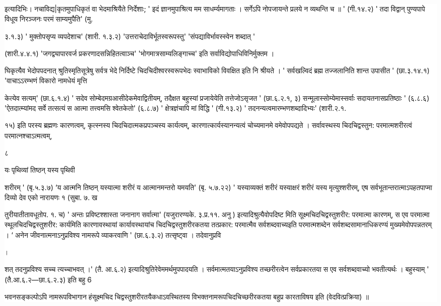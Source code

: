 इत्यादिभिः। नचाविद्य|कृतमुपाधिकृतं वा भेदमाश्रियैते निर्देशाः; ' इदं ज्ञानमुपाश्रित्य मम साधर्म्यमागताः । सर्गेऽपि
नोपजायन्ते प्रलये न व्यथन्ति च ॥ ' (गी.१४.२) ' तदा विद्वान् पुण्यपापे विधूय निरञ्जनः परमं साम्यमुपैति' (मु.

३.१.३) ' मुक्तोपसृप्य व्यपदेशाच' (शारी. १.३.२) 'उत्तराचेदाविर्भूतस्वरूपस्तु' 'संपद्याविर्भावस्स्वेन शब्दात् '

(शारी.४.४.१) 'जगद्व्यापारवर्ज प्रकरणादसन्निहितत्वाञ्च' 'भोगमात्रसाम्यलिङ्गाच्च' इति सर्वाविद्योपाधिविनिर्मुक्तम
।

घिकृत्यैव भेदोपपदनात् श्रुतिस्मृतिसूत्रेषु सर्वत्र भेदे निर्दिष्टे चिदचिदीश्वरस्वरूपभेदः स्वाभाविको विवक्षित इति नि
श्रीयते । ' सर्वखल्विदं ब्रह्म तज्जलानिति शान्त उपासीत ' (छा.३.१४.१) 'वाचाऽऽरम्भणं विकारो नामधेयं मृत्ति

केत्येव सत्यम्' (छा.६.१.४) ' सदेव सोम्बेदमग्रआसीदेकमेवाद्वितीयम्, तदैक्षत बहुस्यां प्रजायेयेति तत्तेजोऽसृजत '
(छा.६.२.१, ३) सन्मूलास्सोम्येमास्सर्वाः सदायतनासप्रतिष्ठाः ' (६.८.६) 'ऐतदात्म्यांमद सर्वे तत्सत्यं स आत्मा
तत्त्वमसि श्वेतकेतो' (६.८.७) ' क्षेत्रज्ञंचापि मां विद्धि ' (गी.१३.२) ' तदनन्यत्वमारम्भणशब्दादिभ्यः' (शारी.२.१.

१५) इति परस्य ब्रह्मणः कारणत्वम्, कृत्स्नस्य चिदचिदात्मकप्रपञ्चस्य कार्यत्वम्, कारणात्कार्यस्यानन्यत्वं चोच्यमानमे
वमेवोपपद्यते । सर्वावस्थस्य चिदचिद्वस्तुन: परमात्मशरीरत्वं परमात्नश्चाऽत्मत्वम्,

८

यः पृथिव्यां तिष्ठन् यस्य पृथिवी

शरीरम् ' (बृ.५.३.७) ‘य आत्मनि तिष्ठन् यस्यात्मा शरीरं य आत्मानमन्तरो यमयति' (बृ. ५.७.२२) ' यस्याव्यक्तं
शरीरं यस्याक्षरं शरीरं यस्य मृत्युश्शरीरम्, एष सर्वभूतान्तरात्माऽपहतपाप्मा दिव्यो देव एको नारायणः १ (सुबा. ७. ख

तुरीयातीतावधूतोप. १. च) ' अन्तः प्रविष्टश्शास्ता जनानाग सर्वात्मा' (यजुरारण्यके. ३.प्र.११. अनु ) इत्यादिश्रुत्यैवोपदिष्ट
मिति सूक्ष्मचिदचिद्वस्तुशरीर: परमात्मा कारणम्, स एव परमात्मा स्थूलचिदचिद्वस्तुशरीर: कार्यमिति कारणावस्थायां
कार्यावस्थायांच चिदचिद्वस्तुशरीरकतया तत्प्रकार: परमात्मैव सर्वशब्दवाच्यइति परमात्मशब्देन सर्वशब्दसामानाधिकरण्यं
मुख्यमेवोपपन्नतरम् । ‘ अनेन जीवनात्मनाऽनुप्रविश्य नामरूपे व्याकरवाणि ' (छा.६.३.२) तत्सृष्ट्वा । तदेवानुप्रवि

।

शत् तदनुप्रविश्य सच्च त्यच्चाभवत् ।' (तै. आ.६.२) इत्यादिश्रुतिरेवेममर्थमुपपादयति । सर्वमात्मतयाऽनुप्रविश्य
तच्छरीरत्वेन सर्वप्रकारतया स एव सर्वशब्दवाच्यो भवतीत्यर्थः । बहुस्याम् ' (तै.आ.६.२—छा.६.२.३) इति बहु
6

भवनसङ्कल्पोऽपि नामरूपविभागान हंसूक्ष्मचिद चिद्वस्तुशरीरतयैकधाऽवस्थितस्य विभक्तनामरूपचिदचिच्छरीरकतया बहुप्र
कारताविषय इति (वेदवित्प्रक्रिया) ॥

